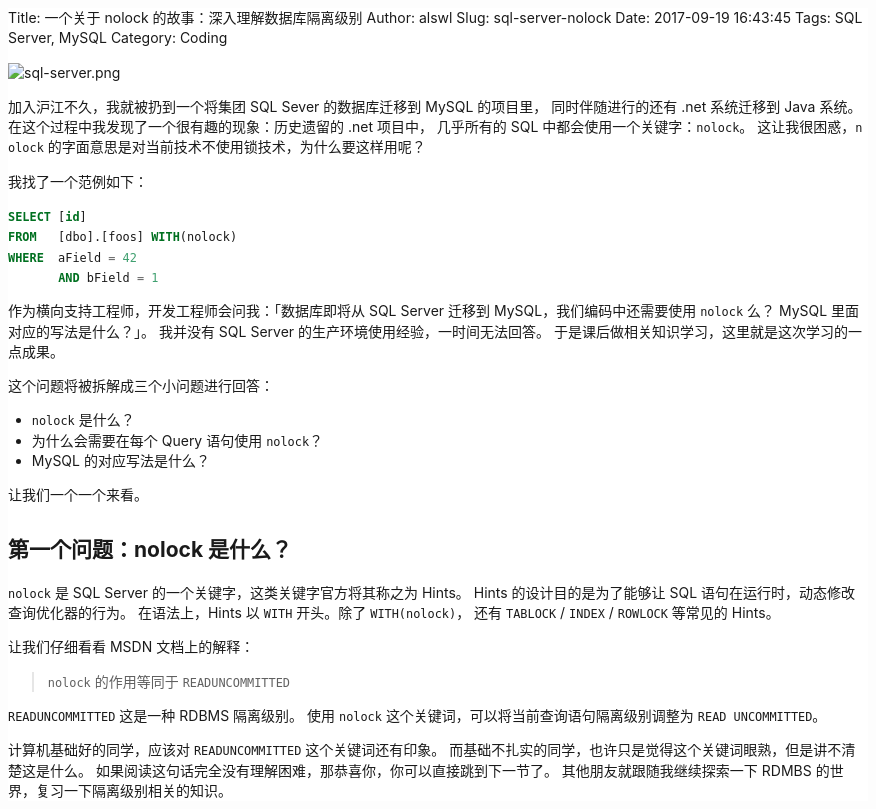 Title: 一个关于 nolock 的故事：深入理解数据库隔离级别
Author: alswl
Slug: sql-server-nolock
Date: 2017-09-19 16:43:45
Tags: SQL Server, MySQL
Category:  Coding

![sql-server.png](https://4ocf5n.dijingchao.com/upload_dropbox/201709/sql-server.png)

加入沪江不久，我就被扔到一个将集团 SQL Sever 的数据库迁移到 MySQL 的项目里，
同时伴随进行的还有 .net 系统迁移到 Java 系统。
在这个过程中我发现了一个很有趣的现象：历史遗留的 .net 项目中，
几乎所有的 SQL 中都会使用一个关键字：`nolock`。
这让我很困惑，`nolock` 的字面意思是对当前技术不使用锁技术，为什么要这样用呢？




我找了一个范例如下：

```sql
SELECT [id] 
FROM   [dbo].[foos] WITH(nolock) 
WHERE  aField = 42 
       AND bField = 1 
```

作为横向支持工程师，开发工程师会问我：「数据库即将从 SQL Server
迁移到 MySQL，我们编码中还需要使用 `nolock` 么？
MySQL 里面对应的写法是什么？」。
我并没有 SQL Server 的生产环境使用经验，一时间无法回答。
于是课后做相关知识学习，这里就是这次学习的一点成果。

这个问题将被拆解成三个小问题进行回答：

*   `nolock` 是什么？
*   为什么会需要在每个 Query 语句使用 `nolock`？
*   MySQL 的对应写法是什么？

让我们一个一个来看。


## 第一个问题：nolock 是什么？

`nolock` 是 SQL Server 的一个关键字，这类关键字官方将其称之为 Hints。
Hints 的设计目的是为了能够让 SQL 语句在运行时，动态修改查询优化器的行为。
在语法上，Hints 以 `WITH` 开头。除了 `WITH(nolock)`，
还有 `TABLOCK` / `INDEX` / `ROWLOCK` 等常见的 Hints。

让我们仔细看看 MSDN 文档上的解释：

>   `nolock` 的作用等同于 `READUNCOMMITTED`

`READUNCOMMITTED` 这是一种 RDBMS 隔离级别。
使用 `nolock` 这个关键词，可以将当前查询语句隔离级别调整为 `READ UNCOMMITTED`。

计算机基础好的同学，应该对 `READUNCOMMITTED` 这个关键词还有印象。
而基础不扎实的同学，也许只是觉得这个关键词眼熟，但是讲不清楚这是什么。
如果阅读这句话完全没有理解困难，那恭喜你，你可以直接跳到下一节了。
其他朋友就跟随我继续探索一下 RDMBS 的世界，复习一下隔离级别相关的知识。

